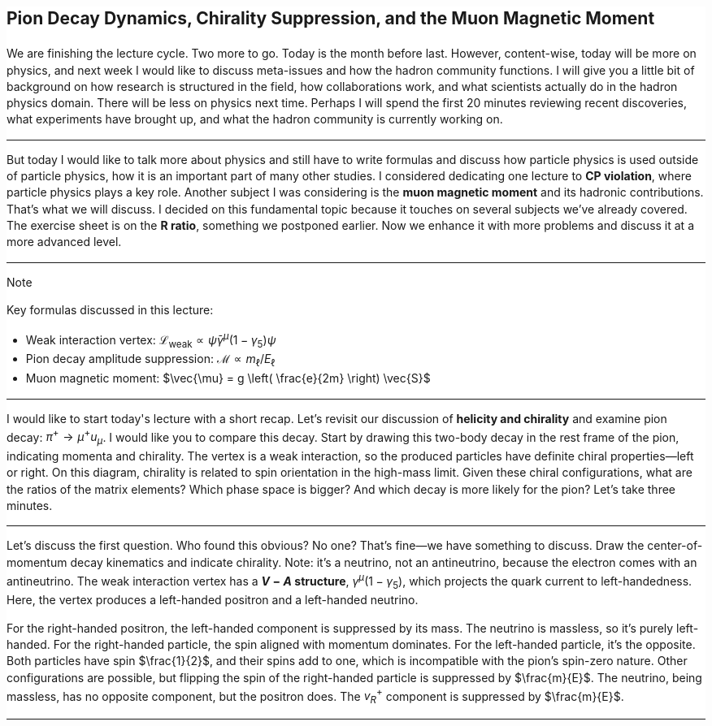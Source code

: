 ## Pion Decay Dynamics, Chirality Suppression, and the Muon Magnetic Moment


We are finishing the lecture cycle. Two more to go. Today is the month before last. However, content-wise, today will be more on physics, and next week I would like to discuss meta-issues and how the hadron community functions. I will give you a little bit of background on how research is structured in the field, how collaborations work, and what scientists actually do in the hadron physics domain. There will be less on physics next time. Perhaps I will spend the first 20 minutes reviewing recent discoveries, what experiments have brought up, and what the hadron community is currently working on.

---

But today I would like to talk more about physics and still have to write formulas and discuss how particle physics is used outside of particle physics, how it is an important part of many other studies. I considered dedicating one lecture to **CP violation**, where particle physics plays a key role. Another subject I was considering is the **muon magnetic moment** and its hadronic contributions. That’s what we will discuss. I decided on this fundamental topic because it touches on several subjects we’ve already covered. The exercise sheet is on the **R ratio**, something we postponed earlier. Now we enhance it with more problems and discuss it at a more advanced level.

---

> [!NOTE]
> Key formulas discussed in this lecture:
> - Weak interaction vertex: $\mathcal{L}_{\text{weak}} \propto \bar{\psi}\gamma^\mu (1 - \gamma_5)\psi$
> - Pion decay amplitude suppression: $\mathcal{M} \propto m_\ell / E_\ell$
> - Muon magnetic moment: $\vec{\mu} = g \left( \frac{e}{2m} \right) \vec{S}$

---

I would like to start today's lecture with a short recap. Let’s revisit our discussion of **helicity and chirality** and examine pion decay: $\pi^+ \to \mu^+ 
u_\mu$. I would like you to compare this decay. Start by drawing this two-body decay in the rest frame of the pion, indicating momenta and chirality. The vertex is a weak interaction, so the produced particles have definite chiral properties—left or right. On this diagram, chirality is related to spin orientation in the high-mass limit. Given these chiral configurations, what are the ratios of the matrix elements? Which phase space is bigger? And which decay is more likely for the pion? Let’s take three minutes.

---

Let’s discuss the first question. Who found this obvious? No one? That’s fine—we have something to discuss. Draw the center-of-momentum decay kinematics and indicate chirality. Note: it’s a neutrino, not an antineutrino, because the electron comes with an antineutrino. The weak interaction vertex has a **$V-A$ structure**, $\gamma^\mu (1 - \gamma_5)$, which projects the quark current to left-handedness. Here, the vertex produces a left-handed positron and a left-handed neutrino.

For the right-handed positron, the left-handed component is suppressed by its mass. The neutrino is massless, so it’s purely left-handed. For the right-handed particle, the spin aligned with momentum dominates. For the left-handed particle, it’s the opposite. Both particles have spin $\frac{1}{2}$, and their spins add to one, which is incompatible with the pion’s spin-zero nature. Other configurations are possible, but flipping the spin of the right-handed particle is suppressed by $\frac{m}{E}$. The neutrino, being massless, has no opposite component, but the positron does. The $v_R^+$ component is suppressed by $\frac{m}{E}$.

---